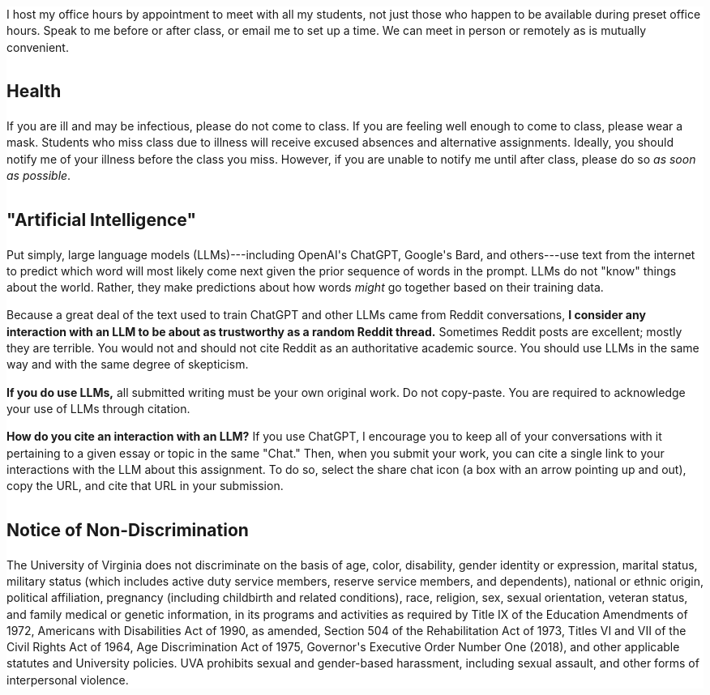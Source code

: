 I host my office hours by appointment to meet with all my students, not
just those who happen to be available during preset office hours. Speak
to me before or after class, or email me to set up a time. We can meet
in person or remotely as is mutually convenient.

## Health

If you are ill and may be infectious, please do not come to class. If
you are feeling well enough to come to class, please wear a mask.
Students who miss class due to illness will receive excused absences and
alternative assignments. Ideally, you should notify me of your illness
before the class you miss. However, if you are unable to notify me until
after class, please do so *as soon as possible*.

## "Artificial Intelligence"

Put simply, large language models (LLMs)---including OpenAI's ChatGPT,
Google's Bard, and others---use text from the internet to predict which
word will most likely come next given the prior sequence of words in the
prompt. LLMs do not "know" things about the world. Rather, they make
predictions about how words *might* go together based on their training
data.

Because a great deal of the text used to train ChatGPT and other LLMs
came from Reddit conversations, **I consider any interaction with an LLM
to be about as trustworthy as a random Reddit thread.** Sometimes Reddit
posts are excellent; mostly they are terrible. You would not and should
not cite Reddit as an authoritative academic source. You should use LLMs
in the same way and with the same degree of skepticism.

**If you do use LLMs,** all submitted writing must be your own original
work. Do not copy-paste. You are required to acknowledge your use of
LLMs through citation.

**How do you cite an interaction with an LLM?** If you use ChatGPT, I
encourage you to keep all of your conversations with it pertaining to a
given essay or topic in the same "Chat." Then, when you submit your
work, you can cite a single link to your interactions with the LLM about
this assignment. To do so, select the share chat icon (a box with an
arrow pointing up and out), copy the URL, and cite that URL in your
submission.

## Notice of Non-Discrimination

The University of Virginia does not discriminate on the basis of age,
color, disability, gender identity or expression, marital status,
military status (which includes active duty service members, reserve
service members, and dependents), national or ethnic origin, political
affiliation, pregnancy (including childbirth and related conditions),
race, religion, sex, sexual orientation, veteran status, and family
medical or genetic information, in its programs and activities as
required by Title IX of the Education Amendments of 1972, Americans with
Disabilities Act of 1990, as amended, Section 504 of the Rehabilitation
Act of 1973, Titles VI and VII of the Civil Rights Act of 1964, Age
Discrimination Act of 1975, Governor's Executive Order Number One
(2018), and other applicable statutes and University policies. UVA
prohibits sexual and gender-based harassment, including sexual assault,
and other forms of interpersonal violence.
